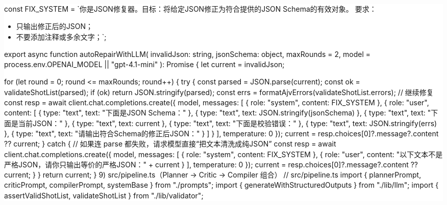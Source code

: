 const FIX_SYSTEM = `你是JSON修复器。目标：将给定JSON修正为符合提供的JSON Schema的有效对象。
要求：
- 只输出修正后的JSON；
- 不要添加注释或多余文字；`;

export async function autoRepairWithLLM(
  invalidJson: string,
  jsonSchema: object,
  maxRounds = 2,
  model = process.env.OPENAI_MODEL || "gpt-4.1-mini"
): Promise<string> {
  let current = invalidJson;

  for (let round = 0; round <= maxRounds; round++) {
    try {
      const parsed = JSON.parse(current);
      const ok = validateShotList(parsed);
      if (ok) return JSON.stringify(parsed);
      const errs = formatAjvErrors(validateShotList.errors);
      // 继续修复
      const resp = await client.chat.completions.create({
        model,
        messages: [
          { role: "system", content: FIX_SYSTEM },
          {
            role: "user",
            content: [
              { type: "text", text: "下面是JSON Schema：" },
              { type: "text", text: JSON.stringify(jsonSchema) },
              { type: "text", text: "下面是当前JSON：" },
              { type: "text", text: current },
              { type: "text", text: "下面是校验错误：" },
              { type: "text", text: JSON.stringify(errs) },
              { type: "text", text: "请输出符合Schema的修正后JSON：" }
            ]
          }
        ],
        temperature: 0
      });
      current = resp.choices[0]?.message?.content ?? current;
    } catch {
      // 如果连 parse 都失败，请求模型直接“把文本清洗成纯JSON”
      const resp = await client.chat.completions.create({
        model,
        messages: [
          { role: "system", content: FIX_SYSTEM },
          {
            role: "user",
            content:
              "以下文本不是严格JSON，请你只输出等价的严格JSON：" + current
          }
        ],
        temperature: 0
      });
      current = resp.choices[0]?.message?.content ?? current;
    }
  }
  return current;
}
9) src/pipeline.ts（Planner → Critic → Compiler 组合）
// src/pipeline.ts
import { plannerPrompt, criticPrompt, compilerPrompt, systemBase } from "./prompts";
import { generateWithStructuredOutputs } from "./lib/llm";
import { assertValidShotList, validateShotList } from "./lib/validator";